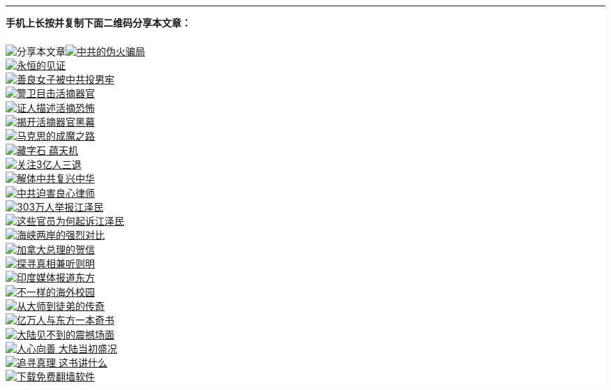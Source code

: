 <hr>    <strong>手机上长按并复制下面二维码分享本文章：</strong><br><br><img src="https://chart.apis.google.com/chart?cht=qr&chs=240x240&choe=UTF-8&chld=M|2&chl=/gb/5/4/27/n901831.md%231" title="分享本文章"></td><td valign=TOP><a href="/gb/16/1/21/n4622075.md?dfh#1" target="_blank"><img src="https://raw.githubusercontent.com/onivku3167/djy/master/gb/300/wei-f1.jpg" title="中共的伪火骗局"  alt="中共的伪火骗局"></a><br><a href="https://github.com/onivku3167/www/blob/master/README.md?dfh#9" target="_blank"><img src="https://raw.githubusercontent.com/onivku3167/djy/master/gb/300/yong-h.jpg" title="永恒的见证"  alt="永恒的见证"></a><br><a href="/gb/13/9/29/n3974789.md?dfh#1" target="_blank"><img src="https://raw.githubusercontent.com/onivku3167/djy/master/gb/300/shang-lnz.jpg" title="善良女子被中共投男牢"  alt="善良女子被中共投男牢"></a><br><a href="/gb/16/3/16/n4663449.md?dfh#1" target="_blank"><img src="https://raw.githubusercontent.com/onivku3167/djy/master/gb/300/huo-z3.jpg" title="警卫目击活摘器官"  alt="警卫目击活摘器官"></a><br><a href="/gb/16/8/7/n8177641.md?dfh#1" target="_blank"><img src="https://raw.githubusercontent.com/onivku3167/djy/master/gb/300/huo-z4.jpg" title="证人描述活摘恐怖"  alt="证人描述活摘恐怖"></a><br><a href="/gb/10/4/19/n2881569.md?dfh#1" target="_blank"><img src="https://raw.githubusercontent.com/onivku3167/djy/master/gb/300/huo-z1.jpg" title="揭开活摘器官黑幕"  alt="揭开活摘器官黑幕"></a><br><a href="/gb/10/11/7/n3077476.md?dfh#1" target="_blank"><img src="https://raw.githubusercontent.com/onivku3167/djy/master/gb/300/ma-ks.jpg" title="马克思的成魔之路"  alt="马克思的成魔之路"></a><br><a href="/gb/14/6/9/n4173977.md?dfh#1" target="_blank"><img src="https://raw.githubusercontent.com/onivku3167/djy/master/gb/300/chang-zs.jpg" title="藏字石 蕴天机"  alt="藏字石 蕴天机"></a><br><a href="/gb/18/5/10/n10381511.md?dfh#1" target="_blank"><img src="https://raw.githubusercontent.com/onivku3167/djy/master/gb/300/st1.jpg" title="关注3亿人三退"  alt="关注3亿人三退"></a><br><a href="/gb/18/3/21/n10237682.md?dfh#1" target="_blank"><img src="https://raw.githubusercontent.com/onivku3167/djy/master/gb/300/jie-t.jpg" title="解体中共复兴中华"  alt="解体中共复兴中华"></a><br><a href="/gb/9/2/9/n2422991.md?dfh#1" target="_blank"><img src="https://raw.githubusercontent.com/onivku3167/djy/master/gb/300/gao-zs.jpg" title="中共迫害良心律师"  alt="中共迫害良心律师"></a><br><a href="/gb/18/12/9/n10900044.md?dfh#1" target="_blank"><img src="https://raw.githubusercontent.com/onivku3167/djy/master/gb/300/sj1.jpg" title="303万人举报江泽民"  alt="303万人举报江泽民"></a><br><a href="/gb/18/8/28/n10672014.md?dfh#1" target="_blank"><img src="https://raw.githubusercontent.com/onivku3167/djy/master/gb/300/sj2.jpg" title="这些官员为何起诉江泽民"  alt="这些官员为何起诉江泽民"></a><br><a href="/gb/8/12/18/n2367165.md?dfh#1" target="_blank"><img src="https://raw.githubusercontent.com/onivku3167/djy/master/gb/300/liangan.jpg" title="海峡两岸的强烈对比"  alt="海峡两岸的强烈对比"></a><br><a href="/gb/15/12/10/n4593139.md?dfh#1" target="_blank"><img src="https://raw.githubusercontent.com/onivku3167/djy/master/gb/300/jia-ndzl.jpg" title="加拿大总理的贺信"  alt="加拿大总理的贺信"></a><br><a href="/gb/11/6/17/n3289382.md?dfh#1" target="_blank"><img src="https://raw.githubusercontent.com/onivku3167/djy/master/gb/300/xiao-wd.jpg" title="探寻真相兼听则明"  alt="探寻真相兼听则明"></a><br><a href="/gb/18/10/27/n10812623.md?dfh#1" target="_blank"><img src="https://raw.githubusercontent.com/onivku3167/djy/master/gb/300/yindu.jpg" title="印度媒体报道东方"  alt="印度媒体报道东方"></a><br><a href="/gb/18/6/9/n10469652.md?dfh#1" target="_blank"><img src="https://raw.githubusercontent.com/onivku3167/djy/master/gb/300/xie-j.jpg" title="不一样的海外校园"  alt="不一样的海外校园"></a><br><a href="/gb/7/4/5/n1669415.md?dfh#1" target="_blank"><img src="https://raw.githubusercontent.com/onivku3167/djy/master/gb/300/li-up.jpg" title="从大师到徒弟的传奇"  alt="从大师到徒弟的传奇"></a><br><a href="/gb/17/5/26/n9191512.md?dfh#1" target="_blank"><img src="https://raw.githubusercontent.com/onivku3167/djy/master/gb/300/zfl2.jpg" title="亿万人与东方一本奇书"  alt="亿万人与东方一本奇书"></a><br><a href="/gb/13/11/27/n4020290.md?dfh#1" target="_blank"><img src="https://raw.githubusercontent.com/onivku3167/djy/master/gb/300/zhen-h.jpg" title="大陆见不到的震撼场面"  alt="大陆见不到的震撼场面"></a><br><a href="/gb/15/7/17/n4482910.md?dfh#1" target="_blank"><img src="https://raw.githubusercontent.com/onivku3167/djy/master/gb/300/dalu-sk.jpg" title="人心向善 大陆当初盛况"  alt="人心向善 大陆当初盛况"></a><br><a href="/gb/19/1/5/n10955468.md?dfh#1" target="_blank"><img src="https://raw.githubusercontent.com/onivku3167/djy/master/gb/300/zfl1.jpg" title="追寻真理 这书讲什么"  alt="追寻真理 这书讲什么"></a><br><a href="https://github.com/bannedbook/fanqiang/wiki" target="_blank"><img src="https://raw.githubusercontent.com/onivku3167/djy/master/gb/300/fq1.jpg" title="下载免费翻墙软件"  alt="下载免费翻墙软件"></a><br></td></tr></table>